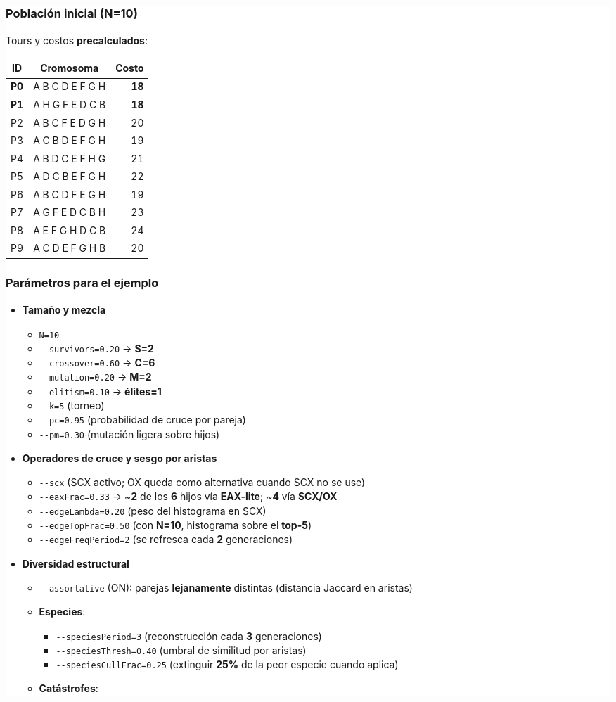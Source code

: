 ### Población inicial (N=10)

Tours y costos **precalculados**:

| ID     | Cromosoma       |  Costo |
| ------ | --------------- | -----: |
| **P0** | A B C D E F G H | **18** |
| **P1** | A H G F E D C B | **18** |
| P2     | A B C F E D G H |     20 |
| P3     | A C B D E F G H |     19 |
| P4     | A B D C E F H G |     21 |
| P5     | A D C B E F G H |     22 |
| P6     | A B C D F E G H |     19 |
| P7     | A G F E D C B H |     23 |
| P8     | A E F G H D C B |     24 |
| P9     | A C D E F G H B |     20 |

### Parámetros para el ejemplo

* **Tamaño y mezcla**

  * `N=10`
  * `--survivors=0.20` -> **S=2**
  * `--crossover=0.60` -> **C=6**
  * `--mutation=0.20` -> **M=2**
  * `--elitism=0.10` -> **élites=1**
  * `--k=5` (torneo)
  * `--pc=0.95` (probabilidad de cruce por pareja)
  * `--pm=0.30` (mutación ligera sobre hijos)

* **Operadores de cruce y sesgo por aristas**

  * `--scx` (SCX activo; OX queda como alternativa cuando SCX no se use)
  * `--eaxFrac=0.33` -> \~**2** de los **6** hijos vía **EAX-lite**; \~**4** vía **SCX/OX**
  * `--edgeLambda=0.20` (peso del histograma en SCX)
  * `--edgeTopFrac=0.50` (con **N=10**, histograma sobre el **top-5**)
  * `--edgeFreqPeriod=2` (se refresca cada **2** generaciones)

* **Diversidad estructural**

  * `--assortative` (ON): parejas **lejanamente** distintas (distancia Jaccard en aristas)
  * **Especies**:

    * `--speciesPeriod=3` (reconstrucción cada **3** generaciones)
    * `--speciesThresh=0.40` (umbral de similitud por aristas)
    * `--speciesCullFrac=0.25` (extinguir **25%** de la peor especie cuando aplica)
  * **Catástrofes**:
